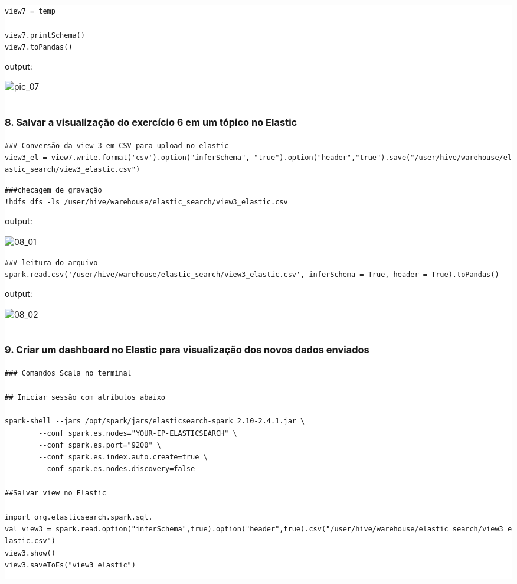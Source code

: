 ```
view7 = temp

view7.printSchema()
view7.toPandas()
```

output:

![pic_07](https://user-images.githubusercontent.com/62483710/128096742-4320c4f3-d4b0-4020-bc85-5832ae67e8c2.PNG)

---
### 8. Salvar a visualização do exercício 6 em um tópico no Elastic

```
### Conversão da view 3 em CSV para upload no elastic
view3_el = view7.write.format('csv').option("inferSchema", "true").option("header","true").save("/user/hive/warehouse/elastic_search/view3_elastic.csv")

```

```
###checagem de gravação
!hdfs dfs -ls /user/hive/warehouse/elastic_search/view3_elastic.csv
```

output:

![08_01](https://user-images.githubusercontent.com/62483710/128097734-d68d8d94-fd08-4a50-acba-1ecfa28cb704.PNG)

```
### leitura do arquivo
spark.read.csv('/user/hive/warehouse/elastic_search/view3_elastic.csv', inferSchema = True, header = True).toPandas()
```

output:

![08_02](https://user-images.githubusercontent.com/62483710/128097937-3e42149f-67f1-47ca-9e2f-ab40dcc9edbc.PNG)

---
### 9. Criar um dashboard no Elastic para visualização dos novos dados enviados

```
### Comandos Scala no terminal 

## Iniciar sessão com atributos abaixo

spark-shell --jars /opt/spark/jars/elasticsearch-spark_2.10-2.4.1.jar \
        --conf spark.es.nodes="YOUR-IP-ELASTICSEARCH" \
        --conf spark.es.port="9200" \
        --conf spark.es.index.auto.create=true \
        --conf spark.es.nodes.discovery=false

##Salvar view no Elastic

import org.elasticsearch.spark.sql._
val view3 = spark.read.option("inferSchema",true).option("header",true).csv("/user/hive/warehouse/elastic_search/view3_elastic.csv")
view3.show()
view3.saveToEs("view3_elastic")
```

---